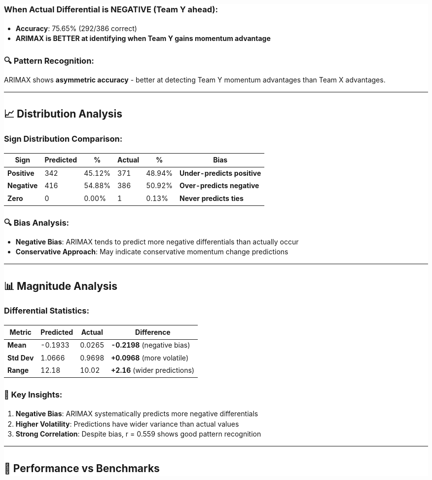 ### **When Actual Differential is NEGATIVE (Team Y ahead):**
- **Accuracy**: 75.65% (292/386 correct)  
- **ARIMAX is BETTER at identifying when Team Y gains momentum advantage**

### **🔍 Pattern Recognition:**
ARIMAX shows **asymmetric accuracy** - better at detecting Team Y momentum advantages than Team X advantages.

---

## 📈 **Distribution Analysis**

### **Sign Distribution Comparison:**
| Sign | Predicted | % | Actual | % | Bias |
|------|-----------|---|--------|---|------|
| **Positive** | 342 | 45.12% | 371 | 48.94% | **Under-predicts positive** |
| **Negative** | 416 | 54.88% | 386 | 50.92% | **Over-predicts negative** |
| **Zero** | 0 | 0.00% | 1 | 0.13% | **Never predicts ties** |

### **🔍 Bias Analysis:**
- **Negative Bias**: ARIMAX tends to predict more negative differentials than actually occur
- **Conservative Approach**: May indicate conservative momentum change predictions

---

## 📊 **Magnitude Analysis**

### **Differential Statistics:**
| Metric | Predicted | Actual | Difference |
|--------|-----------|--------|------------|
| **Mean** | -0.1933 | 0.0265 | **-0.2198** (negative bias) |
| **Std Dev** | 1.0666 | 0.9698 | **+0.0968** (more volatile) |
| **Range** | 12.18 | 10.02 | **+2.16** (wider predictions) |

### **🎯 Key Insights:**
1. **Negative Bias**: ARIMAX systematically predicts more negative differentials
2. **Higher Volatility**: Predictions have wider variance than actual values
3. **Strong Correlation**: Despite bias, r = 0.559 shows good pattern recognition

---

## 🎲 **Performance vs Benchmarks**

